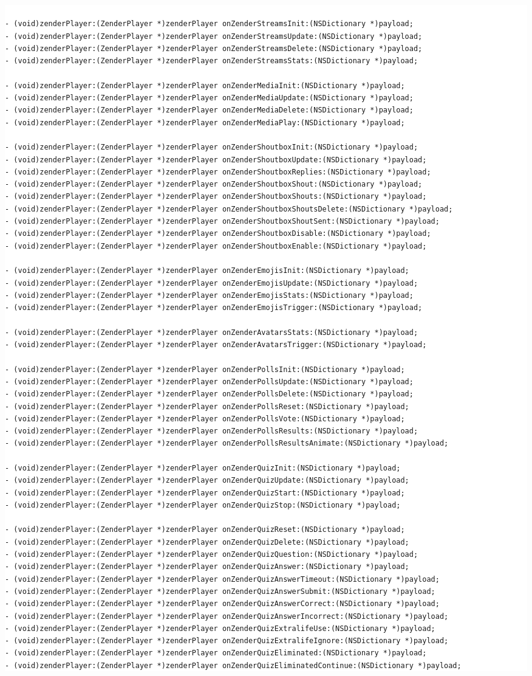 ```

- (void)zenderPlayer:(ZenderPlayer *)zenderPlayer onZenderStreamsInit:(NSDictionary *)payload;
- (void)zenderPlayer:(ZenderPlayer *)zenderPlayer onZenderStreamsUpdate:(NSDictionary *)payload;
- (void)zenderPlayer:(ZenderPlayer *)zenderPlayer onZenderStreamsDelete:(NSDictionary *)payload;
- (void)zenderPlayer:(ZenderPlayer *)zenderPlayer onZenderStreamsStats:(NSDictionary *)payload;

- (void)zenderPlayer:(ZenderPlayer *)zenderPlayer onZenderMediaInit:(NSDictionary *)payload;
- (void)zenderPlayer:(ZenderPlayer *)zenderPlayer onZenderMediaUpdate:(NSDictionary *)payload;
- (void)zenderPlayer:(ZenderPlayer *)zenderPlayer onZenderMediaDelete:(NSDictionary *)payload;
- (void)zenderPlayer:(ZenderPlayer *)zenderPlayer onZenderMediaPlay:(NSDictionary *)payload;

- (void)zenderPlayer:(ZenderPlayer *)zenderPlayer onZenderShoutboxInit:(NSDictionary *)payload;
- (void)zenderPlayer:(ZenderPlayer *)zenderPlayer onZenderShoutboxUpdate:(NSDictionary *)payload;
- (void)zenderPlayer:(ZenderPlayer *)zenderPlayer onZenderShoutboxReplies:(NSDictionary *)payload;
- (void)zenderPlayer:(ZenderPlayer *)zenderPlayer onZenderShoutboxShout:(NSDictionary *)payload;
- (void)zenderPlayer:(ZenderPlayer *)zenderPlayer onZenderShoutboxShouts:(NSDictionary *)payload;
- (void)zenderPlayer:(ZenderPlayer *)zenderPlayer onZenderShoutboxShoutsDelete:(NSDictionary *)payload;
- (void)zenderPlayer:(ZenderPlayer *)zenderPlayer onZenderShoutboxShoutSent:(NSDictionary *)payload;
- (void)zenderPlayer:(ZenderPlayer *)zenderPlayer onZenderShoutboxDisable:(NSDictionary *)payload;
- (void)zenderPlayer:(ZenderPlayer *)zenderPlayer onZenderShoutboxEnable:(NSDictionary *)payload;

- (void)zenderPlayer:(ZenderPlayer *)zenderPlayer onZenderEmojisInit:(NSDictionary *)payload;
- (void)zenderPlayer:(ZenderPlayer *)zenderPlayer onZenderEmojisUpdate:(NSDictionary *)payload;
- (void)zenderPlayer:(ZenderPlayer *)zenderPlayer onZenderEmojisStats:(NSDictionary *)payload;
- (void)zenderPlayer:(ZenderPlayer *)zenderPlayer onZenderEmojisTrigger:(NSDictionary *)payload;

- (void)zenderPlayer:(ZenderPlayer *)zenderPlayer onZenderAvatarsStats:(NSDictionary *)payload;
- (void)zenderPlayer:(ZenderPlayer *)zenderPlayer onZenderAvatarsTrigger:(NSDictionary *)payload;

- (void)zenderPlayer:(ZenderPlayer *)zenderPlayer onZenderPollsInit:(NSDictionary *)payload;
- (void)zenderPlayer:(ZenderPlayer *)zenderPlayer onZenderPollsUpdate:(NSDictionary *)payload;
- (void)zenderPlayer:(ZenderPlayer *)zenderPlayer onZenderPollsDelete:(NSDictionary *)payload;
- (void)zenderPlayer:(ZenderPlayer *)zenderPlayer onZenderPollsReset:(NSDictionary *)payload;
- (void)zenderPlayer:(ZenderPlayer *)zenderPlayer onZenderPollsVote:(NSDictionary *)payload;
- (void)zenderPlayer:(ZenderPlayer *)zenderPlayer onZenderPollsResults:(NSDictionary *)payload;
- (void)zenderPlayer:(ZenderPlayer *)zenderPlayer onZenderPollsResultsAnimate:(NSDictionary *)payload;

- (void)zenderPlayer:(ZenderPlayer *)zenderPlayer onZenderQuizInit:(NSDictionary *)payload;
- (void)zenderPlayer:(ZenderPlayer *)zenderPlayer onZenderQuizUpdate:(NSDictionary *)payload;
- (void)zenderPlayer:(ZenderPlayer *)zenderPlayer onZenderQuizStart:(NSDictionary *)payload;
- (void)zenderPlayer:(ZenderPlayer *)zenderPlayer onZenderQuizStop:(NSDictionary *)payload;

- (void)zenderPlayer:(ZenderPlayer *)zenderPlayer onZenderQuizReset:(NSDictionary *)payload;
- (void)zenderPlayer:(ZenderPlayer *)zenderPlayer onZenderQuizDelete:(NSDictionary *)payload;
- (void)zenderPlayer:(ZenderPlayer *)zenderPlayer onZenderQuizQuestion:(NSDictionary *)payload;
- (void)zenderPlayer:(ZenderPlayer *)zenderPlayer onZenderQuizAnswer:(NSDictionary *)payload;
- (void)zenderPlayer:(ZenderPlayer *)zenderPlayer onZenderQuizAnswerTimeout:(NSDictionary *)payload;
- (void)zenderPlayer:(ZenderPlayer *)zenderPlayer onZenderQuizAnswerSubmit:(NSDictionary *)payload;
- (void)zenderPlayer:(ZenderPlayer *)zenderPlayer onZenderQuizAnswerCorrect:(NSDictionary *)payload;
- (void)zenderPlayer:(ZenderPlayer *)zenderPlayer onZenderQuizAnswerIncorrect:(NSDictionary *)payload;
- (void)zenderPlayer:(ZenderPlayer *)zenderPlayer onZenderQuizExtralifeUse:(NSDictionary *)payload;
- (void)zenderPlayer:(ZenderPlayer *)zenderPlayer onZenderQuizExtralifeIgnore:(NSDictionary *)payload;
- (void)zenderPlayer:(ZenderPlayer *)zenderPlayer onZenderQuizEliminated:(NSDictionary *)payload;
- (void)zenderPlayer:(ZenderPlayer *)zenderPlayer onZenderQuizEliminatedContinue:(NSDictionary *)payload;

```